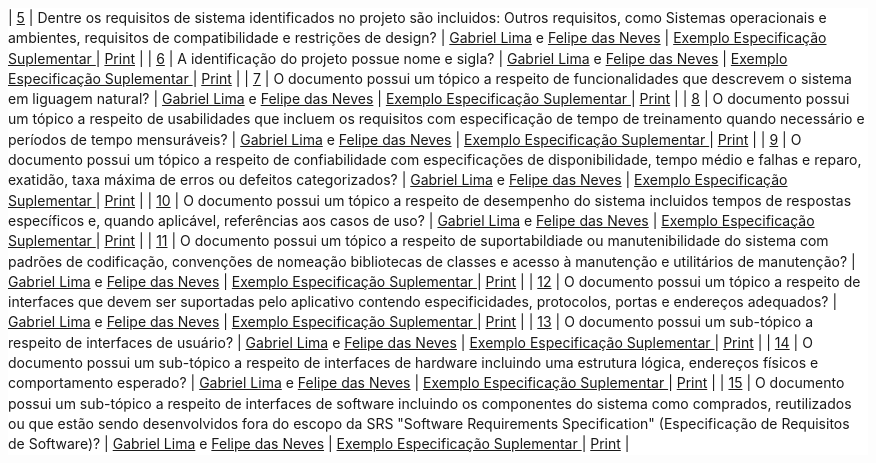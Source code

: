 | <a href="#REF08">5</a> | Dentre os requisitos de sistema identificados no projeto são incluidos: Outros requisitos, como Sistemas operacionais e ambientes, requisitos de compatibilidade e restrições de design? | [Gabriel Lima](https://github.com/gabriel-lima258) e [Felipe das Neves](https://github.com/FelipeFreire-gf) |  <a href="https://pdp.mctic.gov.br/MCTI-PDP/guidances/examples/Especificacao%20Suplementar_4C68A4F4.htmll" target="_blank"> Exemplo Especificação Suplementar </a> |  [Print](../prints/entrega3/espeSuplementar/e5.png) |
| <a href="#REF08">6</a> | A identificação do projeto possue nome e sigla? | [Gabriel Lima](https://github.com/gabriel-lima258) e [Felipe das Neves](https://github.com/FelipeFreire-gf) |  <a href="https://pdp.mctic.gov.br/MCTI-PDP/guidances/examples/Especificacao%20Suplementar_4C68A4F4.html" target="_blank"> Exemplo Especificação Suplementar </a> |  [Print](../prints/entrega3/espeSuplementar/e6.png) |
| <a href="#REF08">7</a> | O documento possui um tópico a respeito de funcionalidades que descrevem o sistema em liguagem natural? | [Gabriel Lima](https://github.com/gabriel-lima258) e [Felipe das Neves](https://github.com/FelipeFreire-gf) |  <a href="https://pdp.mctic.gov.br/MCTI-PDP/guidances/examples/Especificacao%20Suplementar_4C68A4F4.html" target="_blank"> Exemplo Especificação Suplementar </a> |  [Print](../prints/entrega3/espeSuplementar/e7.png) |
| <a href="#REF08">8</a> | O documento possui um tópico a respeito de usabilidades que incluem os requisitos com especificação de tempo de treinamento quando necessário e períodos de tempo mensuráveis? | [Gabriel Lima](https://github.com/gabriel-lima258) e [Felipe das Neves](https://github.com/FelipeFreire-gf) |  <a href="https://pdp.mctic.gov.br/MCTI-PDP/guidances/examples/Especificacao%20Suplementar_4C68A4F4.html" target="_blank"> Exemplo Especificação Suplementar </a> |  [Print](../prints/entrega3/espeSuplementar/e8.png) |
| <a href="#REF08">9</a> | O documento possui um tópico a respeito de confiabilidade com especificações de disponibilidade, tempo médio e falhas e reparo, exatidão, taxa máxima de erros ou defeitos categorizados? | [Gabriel Lima](https://github.com/gabriel-lima258) e [Felipe das Neves](https://github.com/FelipeFreire-gf) |  <a href="https://pdp.mctic.gov.br/MCTI-PDP/guidances/examples/Especificacao%20Suplementar_4C68A4F4.html" target="_blank"> Exemplo Especificação Suplementar </a> |  [Print](../prints/entrega3/espeSuplementar/e9.png) |
| <a href="#REF08">10</a> | O documento possui um tópico a respeito de desempenho do sistema incluidos tempos de respostas específicos e, quando aplicável, referências aos casos de uso? | [Gabriel Lima](https://github.com/gabriel-lima258) e [Felipe das Neves](https://github.com/FelipeFreire-gf) |  <a href="https://pdp.mctic.gov.br/MCTI-PDP/guidances/examples/Especificacao%20Suplementar_4C68A4F4.html" target="_blank"> Exemplo Especificação Suplementar </a> |  [Print](../prints/entrega3/espeSuplementar/e10.png) |
| <a href="#REF08">11</a> | O documento possui um tópico a respeito de suportabildiade ou manutenibilidade do sistema com padrões de codificação, convenções de nomeação bibliotecas de classes e acesso à manutenção e utilitários de manutenção? | [Gabriel Lima](https://github.com/gabriel-lima258) e [Felipe das Neves](https://github.com/FelipeFreire-gf) |  <a href="https://pdp.mctic.gov.br/MCTI-PDP/guidances/examples/Especificacao%20Suplementar_4C68A4F4.html" target="_blank"> Exemplo Especificação Suplementar </a> |  [Print](../prints/entrega3/espeSuplementar/e11.png) |
| <a href="#REF08">12</a> | O documento possui um tópico a respeito de interfaces que devem ser suportadas pelo aplicativo contendo especificidades, protocolos, portas e endereços adequados? | [Gabriel Lima](https://github.com/gabriel-lima258) e [Felipe das Neves](https://github.com/FelipeFreire-gf) |  <a href="https://pdp.mctic.gov.br/MCTI-PDP/guidances/examples/Especificacao%20Suplementar_4C68A4F4.html" target="_blank"> Exemplo Especificação Suplementar </a> |  [Print](../prints/entrega3/espeSuplementar/e12.png) |
| <a href="#REF08">13</a> | O documento possui um sub-tópico a respeito de interfaces de usuário? | [Gabriel Lima](https://github.com/gabriel-lima258) e [Felipe das Neves](https://github.com/FelipeFreire-gf) |  <a href="https://pdp.mctic.gov.br/MCTI-PDP/guidances/examples/Especificacao%20Suplementar_4C68A4F4.html" target="_blank"> Exemplo Especificação Suplementar </a> |  [Print](../prints/entrega3/espeSuplementar/e13.png) |
| <a href="#REF08">14</a> | O documento possui um sub-tópico a respeito de interfaces de hardware incluindo uma estrutura lógica, endereços físicos e comportamento esperado? | [Gabriel Lima](https://github.com/gabriel-lima258) e [Felipe das Neves](https://github.com/FelipeFreire-gf) |  <a href="https://pdp.mctic.gov.br/MCTI-PDP/guidances/examples/Especificacao%20Suplementar_4C68A4F4.html" target="_blank"> Exemplo Especificação Suplementar </a> |  [Print](../prints/entrega3/espeSuplementar/e14.png) |
| <a href="#REF08">15</a> | O documento possui um sub-tópico a respeito de interfaces de software incluindo os componentes do sistema como comprados, reutilizados ou que estão sendo desenvolvidos fora do escopo da SRS "Software Requirements Specification" (Especificação de Requisitos de Software)? | [Gabriel Lima](https://github.com/gabriel-lima258) e [Felipe das Neves](https://github.com/FelipeFreire-gf) |  <a href="https://pdp.mctic.gov.br/MCTI-PDP/guidances/examples/Especificacao%20Suplementar_4C68A4F4.html" target="_blank"> Exemplo Especificação Suplementar </a> |  [Print](../prints/entrega3/espeSuplementar/e15.png) |